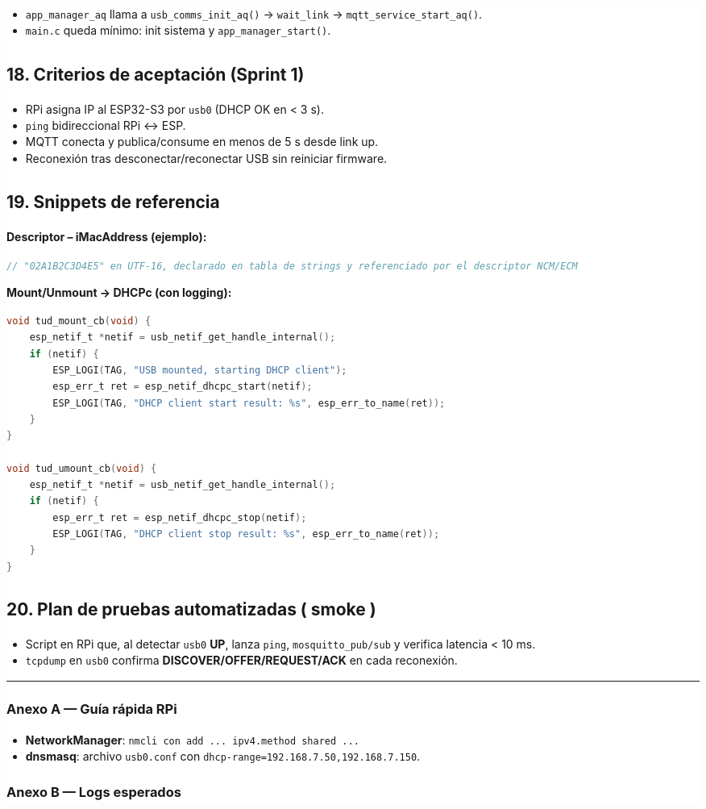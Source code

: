 - `app_manager_aq` llama a `usb_comms_init_aq()` → `wait_link` → `mqtt_service_start_aq()`.
- `main.c` queda mínimo: init sistema y `app_manager_start()`.

## 18. Criterios de aceptación (Sprint 1)

- RPi asigna IP al ESP32-S3 por `usb0` (DHCP OK en < 3 s).
- `ping` bidireccional RPi ↔ ESP.
- MQTT conecta y publica/consume en menos de 5 s desde link up.
- Reconexión tras desconectar/reconectar USB sin reiniciar firmware.

## 19. Snippets de referencia

**Descriptor – iMacAddress (ejemplo):**

```c
// "02A1B2C3D4E5" en UTF-16, declarado en tabla de strings y referenciado por el descriptor NCM/ECM
```

**Mount/Unmount → DHCPc (con logging):**

```c
void tud_mount_cb(void) {
    esp_netif_t *netif = usb_netif_get_handle_internal();
    if (netif) {
        ESP_LOGI(TAG, "USB mounted, starting DHCP client");
        esp_err_t ret = esp_netif_dhcpc_start(netif);
        ESP_LOGI(TAG, "DHCP client start result: %s", esp_err_to_name(ret));
    }
}

void tud_umount_cb(void) {
    esp_netif_t *netif = usb_netif_get_handle_internal();
    if (netif) {
        esp_err_t ret = esp_netif_dhcpc_stop(netif);
        ESP_LOGI(TAG, "DHCP client stop result: %s", esp_err_to_name(ret));
    }
}
```

## 20. Plan de pruebas automatizadas ( smoke )

- Script en RPi que, al detectar `usb0` **UP**, lanza `ping`, `mosquitto_pub/sub` y verifica latencia < 10 ms.
- `tcpdump` en `usb0` confirma **DISCOVER/OFFER/REQUEST/ACK** en cada reconexión.

---

### Anexo A — Guía rápida RPi

- **NetworkManager**: `nmcli con add ... ipv4.method shared ...`
- **dnsmasq**: archivo `usb0.conf` con `dhcp-range=192.168.7.50,192.168.7.150`.

### Anexo B — Logs esperados
